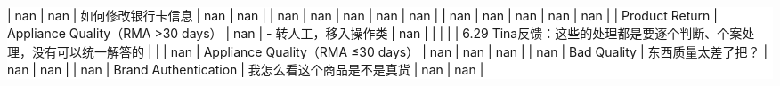 | nan            | nan                                | 如何修改银行卡信息                                                                                                                                                  | nan                                                                                       | nan                                                                                                                                                      |
| nan            | nan                                | nan                                                                                                                                                        | nan                                                                                       | nan                                                                                                                                                      |
| nan            | nan                                | nan                                                                                                                                                        | nan                                                                                       | nan                                                                                                                                                      |
| Product Return | Appliance Quality（RMA >30 days）    | nan                                                                                                                                                        | - 转人工，移入操作类                                                                               | nan                                                                                                                                                      |
|                |                                    |                                                                                                                                                            | 6.29 Tina反馈：这些的处理都是要逐个判断、个案处理，没有可以统一解答的                                                   |                                                                                                                                                          |
| nan            | Appliance Quality（RMA ≤30 days）    | nan                                                                                                                                                        | nan                                                                                       | nan                                                                                                                                                      |
| nan            | Bad Quality                        | 东西质量太差了把？                                                                                                                                                  | nan                                                                                       | nan                                                                                                                                                      |
| nan            | Brand Authentication               | 我怎么看这个商品是不是真货                                                                                                                                              | nan                                                                                       | nan                                                                                                                                                      |
